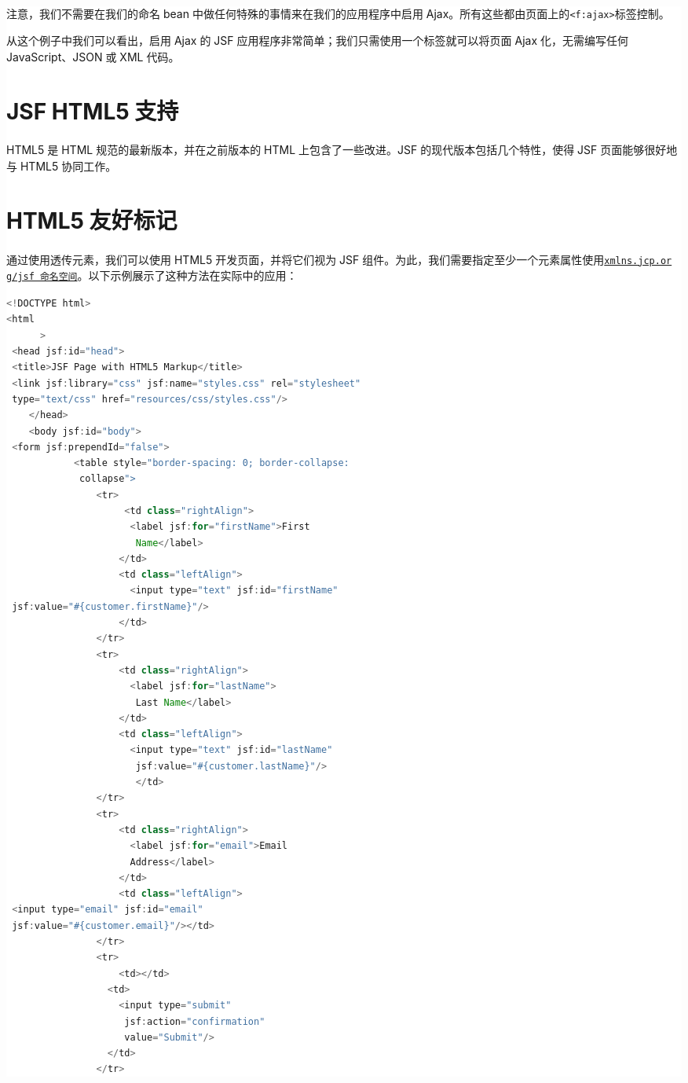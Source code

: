 注意，我们不需要在我们的命名 bean 中做任何特殊的事情来在我们的应用程序中启用 Ajax。所有这些都由页面上的`<f:ajax>`标签控制。

从这个例子中我们可以看出，启用 Ajax 的 JSF 应用程序非常简单；我们只需使用一个标签就可以将页面 Ajax 化，无需编写任何 JavaScript、JSON 或 XML 代码。

# JSF HTML5 支持

HTML5 是 HTML 规范的最新版本，并在之前版本的 HTML 上包含了一些改进。JSF 的现代版本包括几个特性，使得 JSF 页面能够很好地与 HTML5 协同工作。

# HTML5 友好标记

通过使用透传元素，我们可以使用 HTML5 开发页面，并将它们视为 JSF 组件。为此，我们需要指定至少一个元素属性使用[`xmlns.jcp.org/jsf 命名空间`](http://xmlns.jcp.org/jsf%20namespace)。以下示例展示了这种方法在实际中的应用：

```java
<!DOCTYPE html>
<html 
      >
 <head jsf:id="head">
 <title>JSF Page with HTML5 Markup</title>
 <link jsf:library="css" jsf:name="styles.css" rel="stylesheet"
 type="text/css" href="resources/css/styles.css"/>
    </head>
    <body jsf:id="body">
 <form jsf:prependId="false">
            <table style="border-spacing: 0; border-collapse:  
             collapse">
                <tr>
                     <td class="rightAlign">
                      <label jsf:for="firstName">First  
                       Name</label>
                    </td>
                    <td class="leftAlign">
                      <input type="text" jsf:id="firstName"
 jsf:value="#{customer.firstName}"/>
                    </td>
                </tr>
                <tr>
                    <td class="rightAlign">
                      <label jsf:for="lastName">
                       Last Name</label>
                    </td>
                    <td class="leftAlign">
                      <input type="text" jsf:id="lastName"
                       jsf:value="#{customer.lastName}"/>
                       </td>
                </tr>
                <tr>
                    <td class="rightAlign">
                      <label jsf:for="email">Email  
                      Address</label>
                    </td>
                    <td class="leftAlign">
 <input type="email" jsf:id="email" 
 jsf:value="#{customer.email}"/></td>
                </tr>
                <tr>
                    <td></td>
                  <td>
                    <input type="submit"  
                     jsf:action="confirmation"
                     value="Submit"/>
                  </td>
                </tr>
```